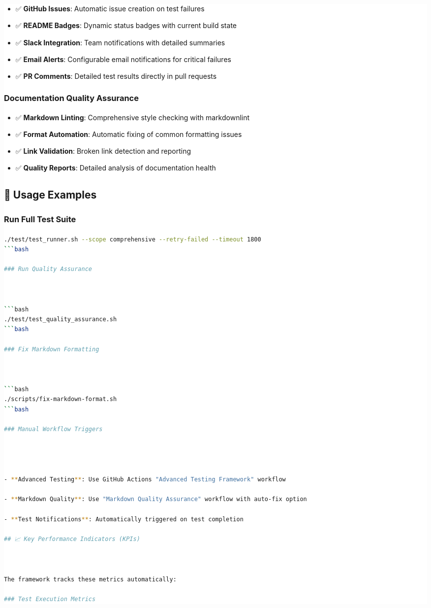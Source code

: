
- ✅ **GitHub Issues**: Automatic issue creation on test failures

- ✅ **README Badges**: Dynamic status badges with current build state

- ✅ **Slack Integration**: Team notifications with detailed summaries

- ✅ **Email Alerts**: Configurable email notifications for critical failures

- ✅ **PR Comments**: Detailed test results directly in pull requests

### Documentation Quality Assurance




- ✅ **Markdown Linting**: Comprehensive style checking with markdownlint

- ✅ **Format Automation**: Automatic fixing of common formatting issues

- ✅ **Link Validation**: Broken link detection and reporting

- ✅ **Quality Reports**: Detailed analysis of documentation health

## 🔧 Usage Examples



### Run Full Test Suite



```bash
./test/test_runner.sh --scope comprehensive --retry-failed --timeout 1800
```bash

### Run Quality Assurance



```bash
./test/test_quality_assurance.sh
```bash

### Fix Markdown Formatting



```bash
./scripts/fix-markdown-format.sh
```bash

### Manual Workflow Triggers




- **Advanced Testing**: Use GitHub Actions "Advanced Testing Framework" workflow

- **Markdown Quality**: Use "Markdown Quality Assurance" workflow with auto-fix option

- **Test Notifications**: Automatically triggered on test completion

## 📈 Key Performance Indicators (KPIs)



The framework tracks these metrics automatically:

### Test Execution Metrics

```